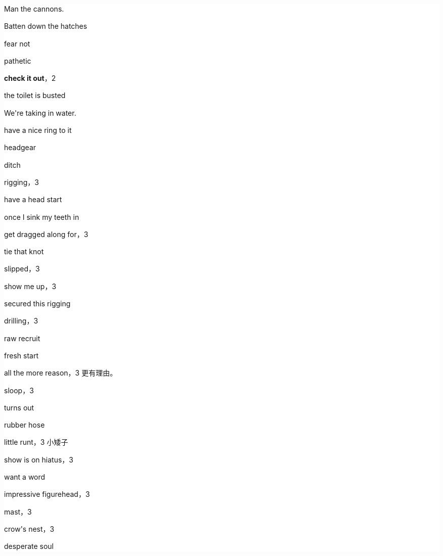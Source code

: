 Man the cannons. 

Batten down the hatches

fear not

pathetic

**check it out**，2

the toilet is busted

We're taking in water.

have a nice ring to it

headgear

ditch

rigging，3

have a head start

once I sink my teeth in

get dragged along for，3

tie that knot

slipped，3

show me up，3

secured this rigging

drilling，3

raw recruit

fresh start                                                                                                           

all the more reason，3                                                                                                        更有理由。

sloop，3

turns out

rubber hose

little runt，3                                                                                                             小矮子

show is on hiatus，3

want a word

impressive figurehead，3

mast，3

crow's nest，3

desperate soul
